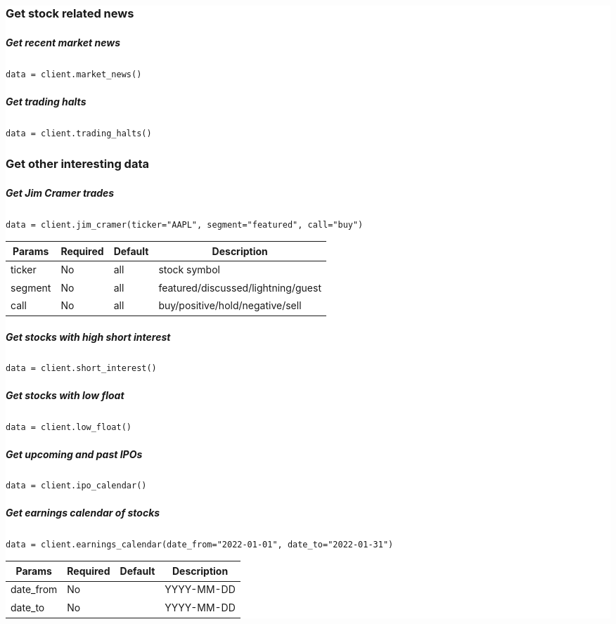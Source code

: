 ### Get stock related news

##### Get recent market news
```
data = client.market_news()
```

##### Get trading halts
```
data = client.trading_halts()
```

### Get other interesting data

##### Get Jim Cramer trades
```
data = client.jim_cramer(ticker="AAPL", segment="featured", call="buy")
```

| Params  | Required | Default | Description                        |
| ------- | -------- | ------- | ---------------------------------- |
| ticker  | No       | all     | stock symbol                       |
| segment | No       | all     | featured/discussed/lightning/guest |
| call    | No       | all     | buy/positive/hold/negative/sell    |

##### Get stocks with high short interest
```
data = client.short_interest()
```

##### Get stocks with low float
```
data = client.low_float()
```

##### Get upcoming and past IPOs
```
data = client.ipo_calendar()
```

##### Get earnings calendar of stocks
```
data = client.earnings_calendar(date_from="2022-01-01", date_to="2022-01-31")
```
| Params    | Required | Default | Description     |
| --------- | -------- | ------- | --------------- |
| date_from | No       |         | YYYY-MM-DD      |
| date_to   | No       |         | YYYY-MM-DD      |
